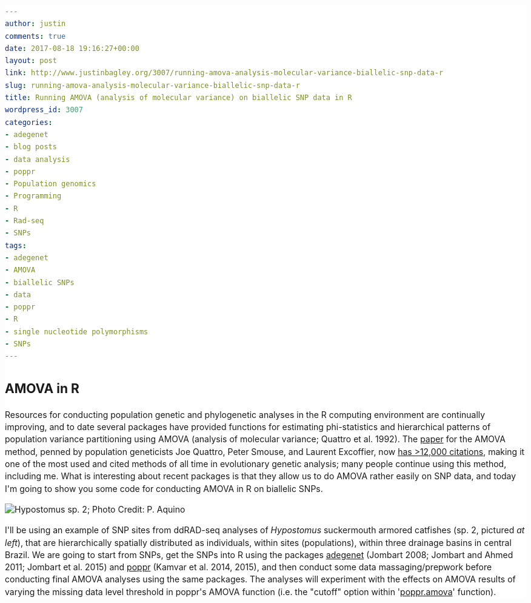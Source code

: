 ```yaml
---
author: justin
comments: true
date: 2017-08-18 19:16:27+00:00
layout: post
link: http://www.justinbagley.org/3007/running-amova-analysis-molecular-variance-biallelic-snp-data-r
slug: running-amova-analysis-molecular-variance-biallelic-snp-data-r
title: Running AMOVA (analysis of molecular variance) on biallelic SNP data in R
wordpress_id: 3007
categories:
- adegenet
- blog posts
- data analysis
- poppr
- Population genomics
- Programming
- R
- Rad-seq
- SNPs
tags:
- adegenet
- AMOVA
- biallelic SNPs
- data
- poppr
- R
- single nucleotide polymorphisms
- SNPs
---
```


## AMOVA in R



Resources for conducting population genetic and phylogenetic analyses in the R computing environment are continually improving, and to date several packages have provided functions for estimating phi-statistics and hierarchical patterns of population variance partitioning using AMOVA (analysis of molecular variance; Quattro et al. 1992). The [paper](http://www.genetics.org/content/genetics/131/2/479.full.pdf) for the AMOVA method, penned by population geneticists Joe Quattro, Peter Smouse, and Laurent Excoffier, now [has >12,000 citations](https://scholar.google.com/scholar?hl=en&q=analysis+molecular+variance+Quattro+1992&btnG=&as_sdt=1%2C47&as_sdtp=), making it one of the most used and cited methods of all time in evolutionary genetic analysis; many people continue using this method, including me. What is interesting about recent packages is that they allow us to do AMOVA rather easily on SNP data, and today I'm going to show you some code for conducting AMOVA in R on biallelic SNPs.


<img src="http://www.justinbagley.org/wp-content/uploads/2017/06/Hypostomus-sp2_picture.jpg" title="Hypostomus sp. 2; Photo Credit: P. Aquino" alt="Hypostomus sp. 2; Photo Credit: P. Aquino" width="350"></img>

I'll be using an example of SNP sites from ddRAD-seq analyses of _Hypostomus_ suckermouth armored catfishes (sp. 2, pictured _at left_), that are hierarchically spatially distributed as individuals, within sites (populations), within three drainage basins in central Brazil. We are going to start from SNPs, get the SNPs into R using the packages [adegenet](http://adegenet.r-forge.r-project.org) (Jombart 2008; Jombart and Ahmed 2011; Jombart et al. 2015) and [poppr](http://grunwaldlab.cgrb.oregonstate.edu/poppr-r-package-population-genetics) (Kamvar et al. 2014, 2015), and then conduct some data massaging/prepwork before conducting final AMOVA analyses using the same packages. The analyses will experiment with the effects on AMOVA results of varying the missing data level threshold in poppr's AMOVA function (i.e. the "cutoff" option within '[poppr.amova](https://www.rdocumentation.org/packages/poppr/versions/2.3.0/topics/poppr.amova)' function).
